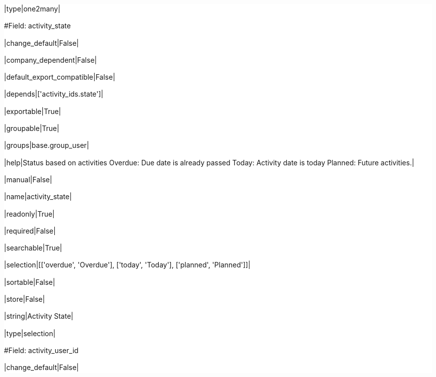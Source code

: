 |type|one2many|

#Field: activity_state

|change_default|False|

|company_dependent|False|

|default_export_compatible|False|

|depends|['activity_ids.state']|

|exportable|True|

|groupable|True|

|groups|base.group_user|

|help|Status based on activities
Overdue: Due date is already passed
Today: Activity date is today
Planned: Future activities.|

|manual|False|

|name|activity_state|

|readonly|True|

|required|False|

|searchable|True|

|selection|[['overdue', 'Overdue'], ['today', 'Today'], ['planned', 'Planned']]|

|sortable|False|

|store|False|

|string|Activity State|

|type|selection|

#Field: activity_user_id

|change_default|False|
